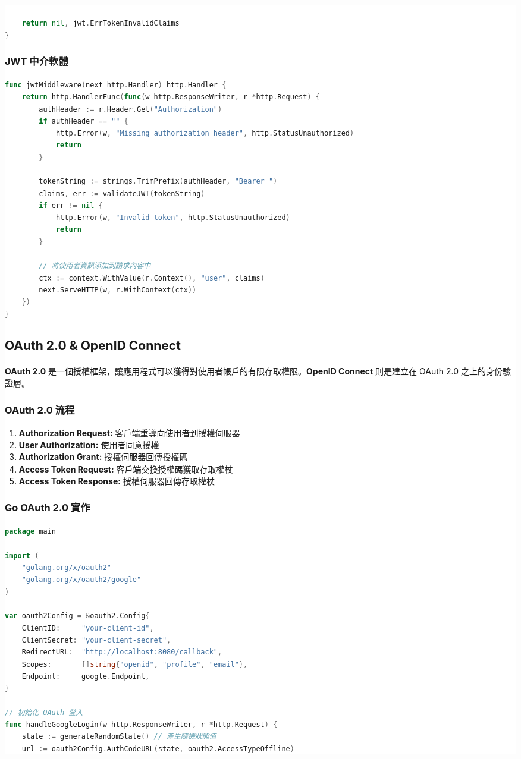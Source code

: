 ```go
    
    return nil, jwt.ErrTokenInvalidClaims
}
```

### JWT 中介軟體

```go
func jwtMiddleware(next http.Handler) http.Handler {
    return http.HandlerFunc(func(w http.ResponseWriter, r *http.Request) {
        authHeader := r.Header.Get("Authorization")
        if authHeader == "" {
            http.Error(w, "Missing authorization header", http.StatusUnauthorized)
            return
        }
        
        tokenString := strings.TrimPrefix(authHeader, "Bearer ")
        claims, err := validateJWT(tokenString)
        if err != nil {
            http.Error(w, "Invalid token", http.StatusUnauthorized)
            return
        }
        
        // 將使用者資訊添加到請求內容中
        ctx := context.WithValue(r.Context(), "user", claims)
        next.ServeHTTP(w, r.WithContext(ctx))
    })
}
```

## OAuth 2.0 & OpenID Connect

**OAuth 2.0** 是一個授權框架，讓應用程式可以獲得對使用者帳戶的有限存取權限。**OpenID Connect** 則是建立在 OAuth 2.0 之上的身份驗證層。

### OAuth 2.0 流程

1. **Authorization Request:** 客戶端重導向使用者到授權伺服器
2. **User Authorization:** 使用者同意授權
3. **Authorization Grant:** 授權伺服器回傳授權碼
4. **Access Token Request:** 客戶端交換授權碼獲取存取權杖
5. **Access Token Response:** 授權伺服器回傳存取權杖

### Go OAuth 2.0 實作

```go
package main

import (
    "golang.org/x/oauth2"
    "golang.org/x/oauth2/google"
)

var oauth2Config = &oauth2.Config{
    ClientID:     "your-client-id",
    ClientSecret: "your-client-secret",
    RedirectURL:  "http://localhost:8080/callback",
    Scopes:       []string{"openid", "profile", "email"},
    Endpoint:     google.Endpoint,
}

// 初始化 OAuth 登入
func handleGoogleLogin(w http.ResponseWriter, r *http.Request) {
    state := generateRandomState() // 產生隨機狀態值
    url := oauth2Config.AuthCodeURL(state, oauth2.AccessTypeOffline)
```
